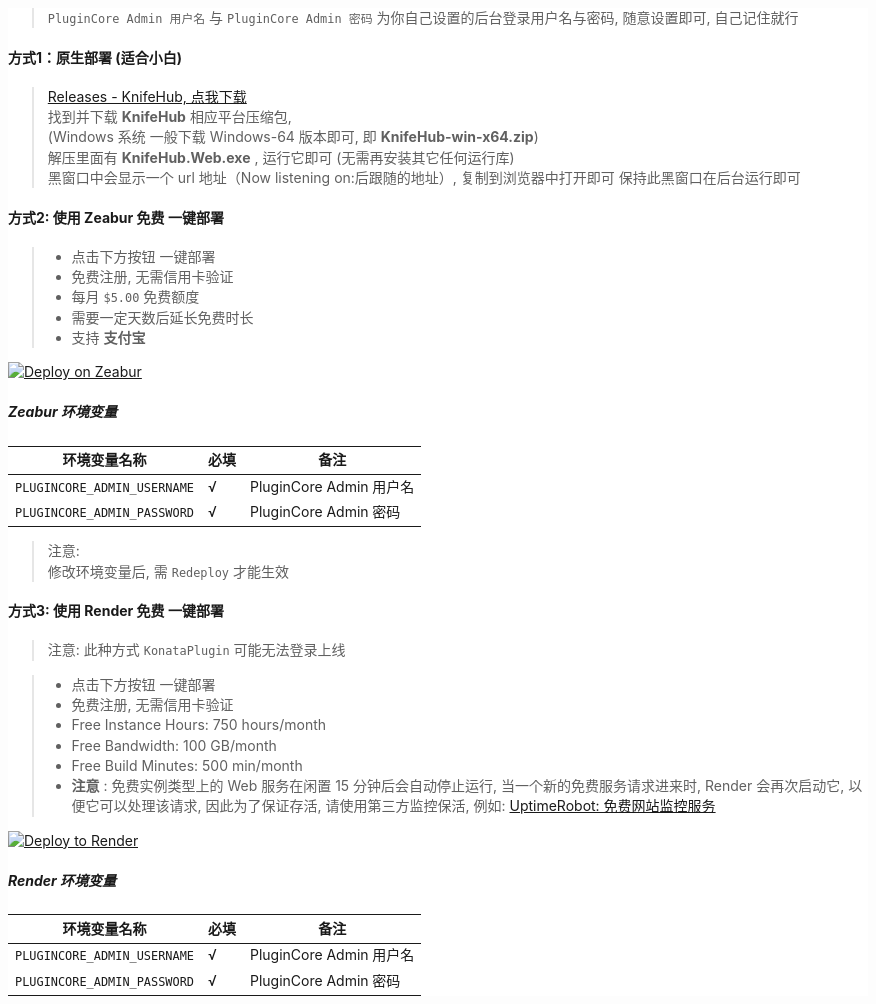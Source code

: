 > `PluginCore Admin 用户名` 与 `PluginCore Admin 密码` 为你自己设置的后台登录用户名与密码, 随意设置即可, 自己记住就行

#### 方式1：原生部署 (适合小白)

> [Releases - KnifeHub, 点我下载](https://github.com/yiyungent/KnifeHub/releases?q=KnifeHub&expanded=true)         
> 找到并下载 **KnifeHub** 相应平台压缩包,       
> (Windows 系统 一般下载 Windows-64 版本即可, 即 **KnifeHub-win-x64.zip**)   
> 解压里面有 **KnifeHub.Web.exe** , 运行它即可 (无需再安装其它任何运行库)    
> 黑窗口中会显示一个 url 地址（Now listening on:后跟随的地址）, 复制到浏览器中打开即可 
> 保持此黑窗口在后台运行即可

#### 方式2: 使用 Zeabur 免费 一键部署

> - 点击下方按钮 一键部署        
> - 免费注册, 无需信用卡验证      
> - 每月 `$5.00` 免费额度
> - 需要一定天数后延长免费时长
> - 支持 **支付宝**

[![Deploy on Zeabur](https://zeabur.com/button.svg)](https://zeabur.com/templates/IW8G70?referralCode=yiyungent)

##### Zeabur 环境变量

| 环境变量名称                | 必填 | 备注                    |
| --------------------------- | ---- | ----------------------- |
| `PLUGINCORE_ADMIN_USERNAME` | √    | PluginCore Admin 用户名 |
| `PLUGINCORE_ADMIN_PASSWORD` | √    | PluginCore Admin 密码   |

> 注意:    
> 修改环境变量后, 需 `Redeploy` 才能生效

#### 方式3: 使用 Render 免费 一键部署 

> 注意: 此种方式 `KonataPlugin` 可能无法登录上线

> - 点击下方按钮 一键部署        
> - 免费注册, 无需信用卡验证      
> - Free Instance Hours: 750 hours/month
> - Free Bandwidth: 100 GB/month
> - Free Build Minutes: 500 min/month
> - **注意** : 免费实例类型上的 Web 服务在闲置 15 分钟后会自动停止运行, 当一个新的免费服务请求进来时, Render 会再次启动它, 以便它可以处理该请求, 因此为了保证存活, 请使用第三方监控保活, 例如: [UptimeRobot: 免费网站监控服务](https://uptimerobot.com/)   


[![Deploy to Render](http://render.com/images/deploy-to-render-button.svg)](https://yourls.yiyungent.eu.org/knifehubdeployrender)

##### Render 环境变量

| 环境变量名称                | 必填 | 备注                    |
| --------------------------- | ---- | ----------------------- |
| `PLUGINCORE_ADMIN_USERNAME` | √    | PluginCore Admin 用户名 |
| `PLUGINCORE_ADMIN_PASSWORD` | √    | PluginCore Admin 密码   |
